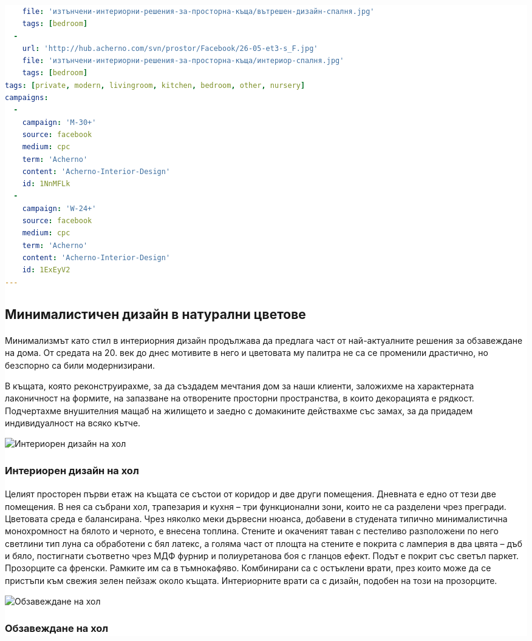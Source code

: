 ```yaml
    file: 'изтънчени-интериорни-решения-за-просторна-къща/вътрешен-дизайн-спалня.jpg'
    tags: [bedroom]
  -
    url: 'http://hub.acherno.com/svn/prostor/Facebook/26-05-et3-s_F.jpg'
    file: 'изтънчени-интериорни-решения-за-просторна-къща/интериор-спалня.jpg'
    tags: [bedroom]        
tags: [private, modern, livingroom, kitchen, bedroom, other, nursery]
campaigns:
  -
    campaign: 'M-30+'
    source: facebook
    medium: cpc
    term: 'Acherno'
    content: 'Acherno-Interior-Design'
    id: 1NnMFLk
  -
    campaign: 'W-24+'
    source: facebook
    medium: cpc
    term: 'Acherno'
    content: 'Acherno-Interior-Design'
    id: 1ExEyV2
---
```

## **Минималистичен дизайн** в натурални цветове
Минимализмът като стил в интериорния дизайн продължава да предлага част от най-актуалните решения за обзавеждане на дома. От средата на 20. век до днес мотивите в него и цветовата му палитра не са се променили драстично, но безспорно са били модернизирани. 

В къщата, която реконструирахме, за да създадем мечтания дом за наши клиенти, заложихме на характерната лаконичност на формите, на запазване на отворените просторни пространства, в които декорацията е рядкост. Подчертахме внушителния мащаб на жилището и заедно с домакините действахме със замах, за да придадем индивидуалност на всяко кътче.

![Интериорен дизайн на хол](изтънчени-интериорни-решения-за-просторна-къща/интериорен-дизайн-на-хол.jpg)
### Интериорен дизайн на **хол**

Целият просторен първи етаж на къщата се състои от коридор и две други помещения. Дневната е едно от тези две помещения. В нея са събрани хол, трапезария и кухня – три функционални зони, които не са разделени чрез прегради. Цветовата среда е балансирана. Чрез няколко меки дървесни нюанса, добавени в студената типично минималистична монохромност на бялото и черното, е внесена топлина. Стените и окаченият таван с пестеливо разположени по него светлини тип луна са обработени с бял латекс, а голяма част от площта на стените е покрита с ламперия в два цвята – дъб и бяло, постигнати съответно чрез МДФ фурнир и полиуретанова боя с гланцов ефект. Подът е покрит със светъл паркет. Прозорците са френски. Рамките им са в тъмнокафяво. Комбинирани са с остъклени врати, през които може да се пристъпи към свежия зелен пейзаж около къщата. Интериорните врати са с дизайн, подобен на този на прозорците.

![Обзавеждане на хол](изтънчени-интериорни-решения-за-просторна-къща/обзавеждане-на-хол.jpg)
### Обзавеждане на **хол**
